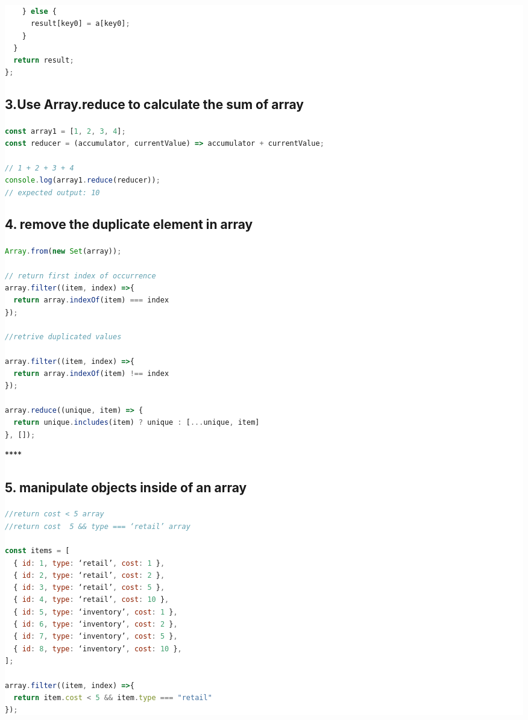```javascript
    } else {
      result[key0] = a[key0];
    }
  }
  return result;
};
```

## 3.**Use Array.reduce to calculate the sum of array**

```javascript
const array1 = [1, 2, 3, 4];
const reducer = (accumulator, currentValue) => accumulator + currentValue;

// 1 + 2 + 3 + 4
console.log(array1.reduce(reducer));
// expected output: 10
```

## **4. remove the duplicate element in array**

```javascript
Array.from(new Set(array));

// return first index of occurrence
array.filter((item, index) =>{
  return array.indexOf(item) === index
});

//retrive duplicated values

array.filter((item, index) =>{
  return array.indexOf(item) !== index
});

array.reduce((unique, item) => {
  return unique.includes(item) ? unique : [...unique, item]
}, []);

```

\*\*\*\*

## **5. manipulate objects inside of an array**

```javascript
//return cost < 5 array
//return cost  5 && type === ‘retail’ array

const items = [
  { id: 1, type: ‘retail’, cost: 1 },
  { id: 2, type: ‘retail’, cost: 2 },
  { id: 3, type: ‘retail’, cost: 5 },
  { id: 4, type: ‘retail’, cost: 10 },
  { id: 5, type: ‘inventory’, cost: 1 },
  { id: 6, type: ‘inventory’, cost: 2 },
  { id: 7, type: ‘inventory’, cost: 5 },
  { id: 8, type: ‘inventory’, cost: 10 },
];

array.filter((item, index) =>{
  return item.cost < 5 && item.type === "retail"
});

```